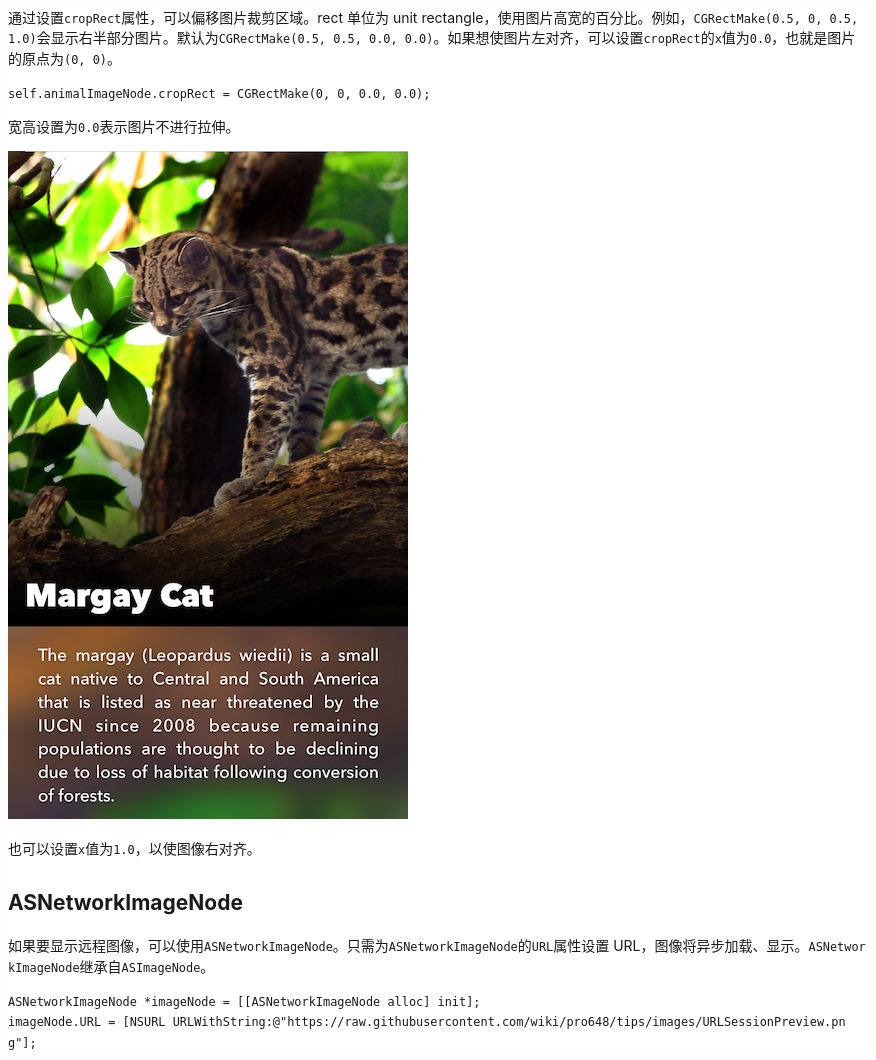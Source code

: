 

通过设置`cropRect`属性，可以偏移图片裁剪区域。rect 单位为 unit rectangle，使用图片高宽的百分比。例如，`CGRectMake(0.5, 0, 0.5, 1.0)`会显示右半部分图片。默认为`CGRectMake(0.5, 0.5, 0.0, 0.0)`。如果想使图片左对齐，可以设置`cropRect`的`x`值为`0.0`，也就是图片的原点为`(0, 0)`。

```
self.animalImageNode.cropRect = CGRectMake(0, 0, 0.0, 0.0);
```

宽高设置为`0.0`表示图片不进行拉伸。

![catsFace](images/TexturecatsFace.png)

也可以设置`x`值为`1.0`，以使图像右对齐。

## ASNetworkImageNode

如果要显示远程图像，可以使用`ASNetworkImageNode`。只需为`ASNetworkImageNode`的`URL`属性设置 URL，图像将异步加载、显示。`ASNetworkImageNode`继承自`ASImageNode`。

```
ASNetworkImageNode *imageNode = [[ASNetworkImageNode alloc] init];
imageNode.URL = [NSURL URLWithString:@"https://raw.githubusercontent.com/wiki/pro648/tips/images/URLSessionPreview.png"];
```

